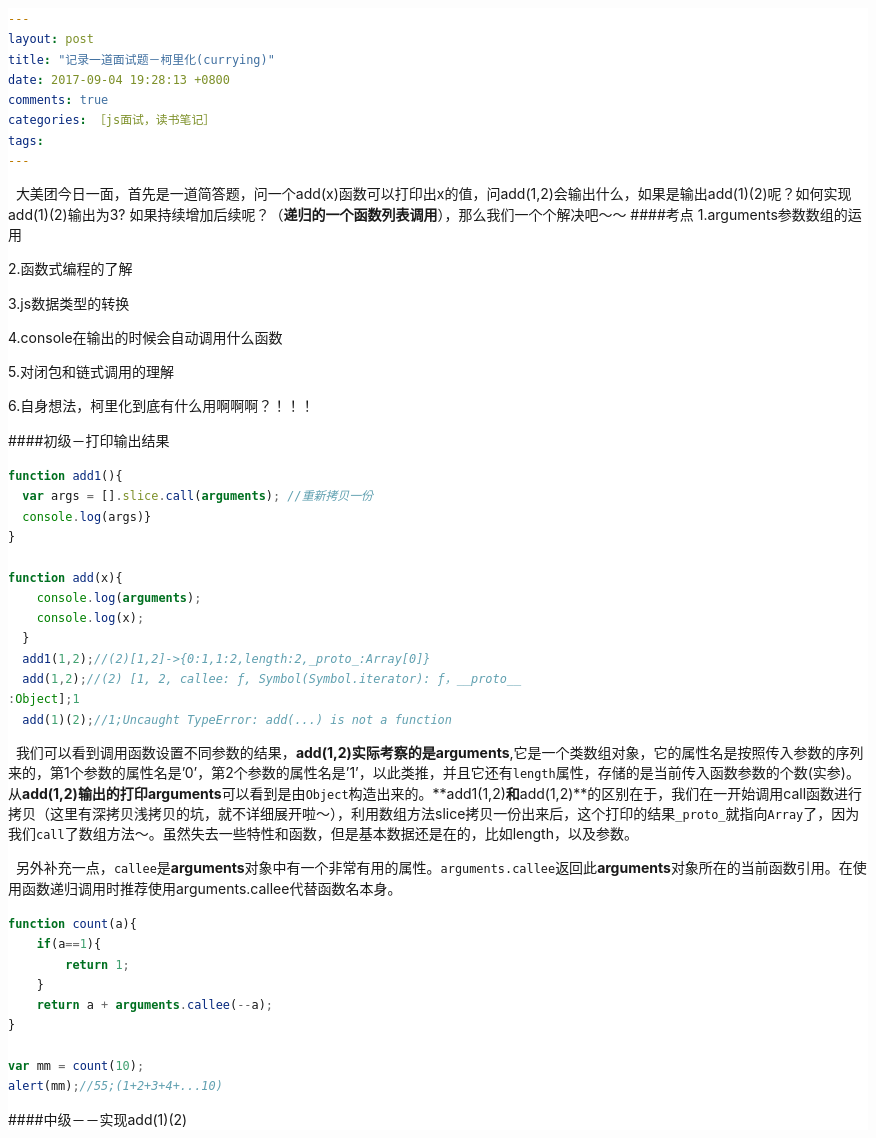 ```yaml
---
layout: post
title: "记录一道面试题－柯里化(currying)"
date: 2017-09-04 19:28:13 +0800
comments: true
categories: ［js面试，读书笔记］
tags: 
---
```

&nbsp;&nbsp;大美团今日一面，首先是一道简答题，问一个add(x)函数可以打印出x的值，问add(1,2)会输出什么，如果是输出add(1)(2)呢？如何实现 add(1)(2)输出为3? 如果持续增加后续呢？（**递归的一个函数列表调用**），那么我们一个个解决吧～～
####考点
1.arguments参数数组的运用

2.函数式编程的了解

3.js数据类型的转换

4.console在输出的时候会自动调用什么函数

5.对闭包和链式调用的理解

6.自身想法，柯里化到底有什么用啊啊啊？！！！

####初级－打印输出结果
```javascript
function add1(){
  var args = [].slice.call(arguments); //重新拷贝一份
  console.log(args)} 
}

function add(x){
    console.log(arguments);
    console.log(x);
  }
  add1(1,2);//(2)[1,2]->{0:1,1:2,length:2,_proto_:Array[0]}
  add(1,2);//(2) [1, 2, callee: ƒ, Symbol(Symbol.iterator): ƒ，__proto__
:Object];1
  add(1)(2);//1;Uncaught TypeError: add(...) is not a function

```
&nbsp;&nbsp;我们可以看到调用函数设置不同参数的结果，**add(1,2)**实际考察的是**arguments**,它是一个类数组对象，它的属性名是按照传入参数的序列来的，第1个参数的属性名是’0’，第2个参数的属性名是’1’，以此类推，并且它还有`length`属性，存储的是当前传入函数参数的个数(实参)。从**add(1,2)**输出的打印**arguments**可以看到是由`Object`构造出来的。**add1(1,2)**和**add(1,2)**的区别在于，我们在一开始调用call函数进行拷贝（这里有深拷贝浅拷贝的坑，就不详细展开啦～），利用数组方法slice拷贝一份出来后，这个打印的结果`_proto_`就指向`Array`了，因为我们`call`了数组方法～。虽然失去一些特性和函数，但是基本数据还是在的，比如length，以及参数。

&nbsp;&nbsp;另外补充一点，`callee`是**arguments**对象中有一个非常有用的属性。`arguments.callee`返回此**arguments**对象所在的当前函数引用。在使用函数递归调用时推荐使用arguments.callee代替函数名本身。

```javascript
function count(a){
    if(a==1){
        return 1;
    } 
    return a + arguments.callee(--a);
}

var mm = count(10);
alert(mm);//55;(1+2+3+4+...10)
```
####中级－－实现add(1)(2)
